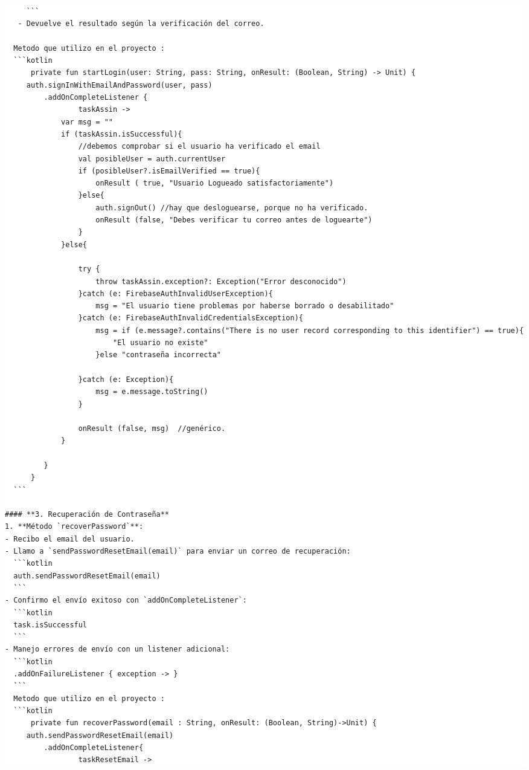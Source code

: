    ```
        ```
      - Devuelve el resultado según la verificación del correo.

     Metodo que utilizo en el proyecto :
     ```kotlin
         private fun startLogin(user: String, pass: String, onResult: (Boolean, String) -> Unit) {
        auth.signInWithEmailAndPassword(user, pass)
            .addOnCompleteListener {
                    taskAssin ->
                var msg = ""
                if (taskAssin.isSuccessful){
                    //debemos comprobar si el usuario ha verificado el email
                    val posibleUser = auth.currentUser
                    if (posibleUser?.isEmailVerified == true){
                        onResult ( true, "Usuario Logueado satisfactoriamente")
                    }else{
                        auth.signOut() //hay que desloguearse, porque no ha verificado.
                        onResult (false, "Debes verificar tu correo antes de loguearte")
                    }
                }else{

                    try {
                        throw taskAssin.exception?: Exception("Error desconocido")
                    }catch (e: FirebaseAuthInvalidUserException){
                        msg = "El usuario tiene problemas por haberse borrado o desabilitado"
                    }catch (e: FirebaseAuthInvalidCredentialsException){
                        msg = if (e.message?.contains("There is no user record corresponding to this identifier") == true){
                            "El usuario no existe"
                        }else "contraseña incorrecta"

                    }catch (e: Exception){
                        msg = e.message.toString()
                    }

                    onResult (false, msg)  //genérico.
                }

            }
         }
     ```

#### **3. Recuperación de Contraseña**
1. **Método `recoverPassword`**:
   - Recibo el email del usuario.
   - Llamo a `sendPasswordResetEmail(email)` para enviar un correo de recuperación:
     ```kotlin
     auth.sendPasswordResetEmail(email)
     ```
   - Confirmo el envío exitoso con `addOnCompleteListener`:
     ```kotlin
     task.isSuccessful
     ```
   - Manejo errores de envío con un listener adicional:
     ```kotlin
     .addOnFailureListener { exception -> }
     ```
     Metodo que utilizo en el proyecto :
     ```kotlin
         private fun recoverPassword(email : String, onResult: (Boolean, String)->Unit) {
        auth.sendPasswordResetEmail(email)
            .addOnCompleteListener{
                    taskResetEmail ->
   ```